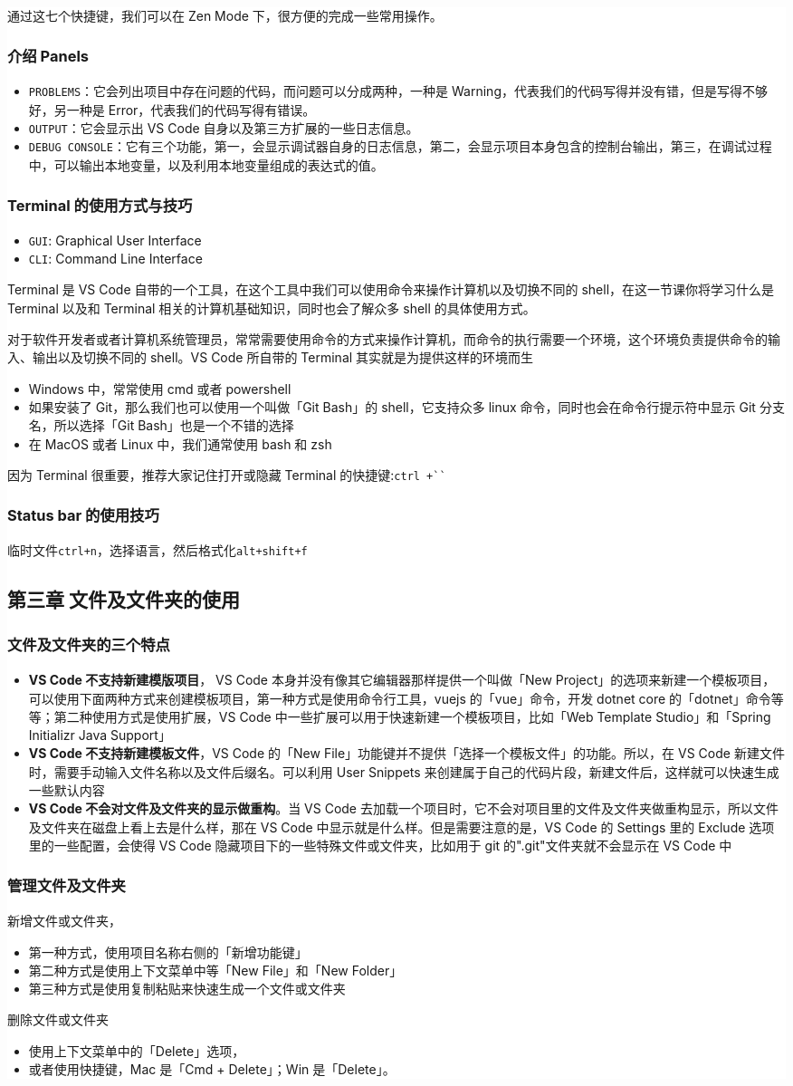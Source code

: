 通过这七个快捷键，我们可以在 Zen Mode 下，很方便的完成一些常用操作。

### 介绍 Panels

- `PROBLEMS`：它会列出项目中存在问题的代码，而问题可以分成两种，一种是 Warning，代表我们的代码写得并没有错，但是写得不够好，另一种是 Error，代表我们的代码写得有错误。
- `OUTPUT`：它会显示出 VS Code 自身以及第三方扩展的一些日志信息。
- `DEBUG CONSOLE`：它有三个功能，第一，会显示调试器自身的日志信息，第二，会显示项目本身包含的控制台输出，第三，在调试过程中，可以输出本地变量，以及利用本地变量组成的表达式的值。

### Terminal 的使用方式与技巧

- `GUI`: Graphical User Interface
- `CLI`: Command Line Interface

Terminal 是 VS Code 自带的一个工具，在这个工具中我们可以使用命令来操作计算机以及切换不同的 shell，在这一节课你将学习什么是 Terminal 以及和 Terminal 相关的计算机基础知识，同时也会了解众多 shell 的具体使用方式。

对于软件开发者或者计算机系统管理员，常常需要使用命令的方式来操作计算机，而命令的执行需要一个环境，这个环境负责提供命令的输入、输出以及切换不同的 shell。VS Code 所自带的 Terminal 其实就是为提供这样的环境而生

- Windows 中，常常使用 cmd 或者 powershell
- 如果安装了 Git，那么我们也可以使用一个叫做「Git Bash」的 shell，它支持众多 linux 命令，同时也会在命令行提示符中显示 Git 分支名，所以选择「Git Bash」也是一个不错的选择
- 在 MacOS 或者 Linux 中，我们通常使用 bash 和 zsh

因为 Terminal 很重要，推荐大家记住打开或隐藏 Terminal 的快捷键:` ctrl +``  `

### Status bar 的使用技巧

临时文件`ctrl+n`，选择语言，然后格式化`alt+shift+f`

## 第三章 文件及文件夹的使用

### 文件及文件夹的三个特点

- **VS Code 不支持新建模版项目**， VS Code 本身并没有像其它编辑器那样提供一个叫做「New Project」的选项来新建一个模板项目，可以使用下面两种方式来创建模板项目，第一种方式是使用命令行工具，vuejs 的「vue」命令，开发 dotnet core 的「dotnet」命令等等；第二种使用方式是使用扩展，VS Code 中一些扩展可以用于快速新建一个模板项目，比如「Web Template Studio」和「Spring Initializr Java Support」
- **VS Code 不支持新建模板文件**，VS Code 的「New File」功能键并不提供「选择一个模板文件」的功能。所以，在 VS Code 新建文件时，需要手动输入文件名称以及文件后缀名。可以利用 User Snippets 来创建属于自己的代码片段，新建文件后，这样就可以快速生成一些默认内容
- **VS Code 不会对文件及文件夹的显示做重构**。当 VS Code 去加载一个项目时，它不会对项目里的文件及文件夹做重构显示，所以文件及文件夹在磁盘上看上去是什么样，那在 VS Code 中显示就是什么样。但是需要注意的是，VS Code 的 Settings 里的 Exclude 选项里的一些配置，会使得 VS Code 隐藏项目下的一些特殊文件或文件夹，比如用于 git 的".git"文件夹就不会显示在 VS Code 中

### 管理文件及文件夹

新增文件或文件夹，

- 第一种方式，使用项目名称右侧的「新增功能键」
- 第二种方式是使用上下文菜单中等「New File」和「New Folder」
- 第三种方式是使用复制粘贴来快速生成一个文件或文件夹

删除文件或文件夹

- 使用上下文菜单中的「Delete」选项，
- 或者使用快捷键，Mac 是「Cmd + Delete」；Win 是「Delete」。
